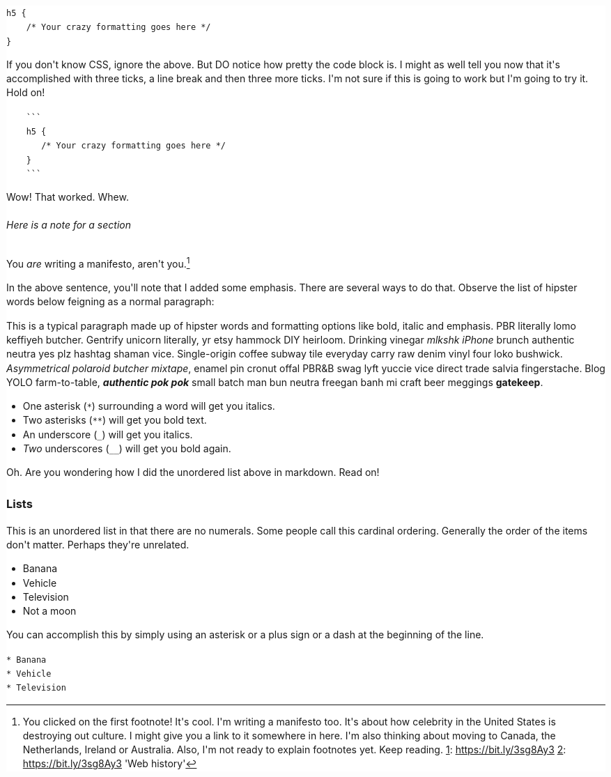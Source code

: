 ```
h5 {
	/* Your crazy formatting goes here */
}
```

If you don't know CSS, ignore the above. But DO notice how pretty the code block is. I might as well tell you now that it's accomplished with three ticks, a line break and then three more ticks. I'm not sure if this is going to work but I'm going to try it. Hold on!

````
    ```
    h5 {
	   /* Your crazy formatting goes here */
    }
    ```
````

Wow! That worked. Whew.

###### Here is a note for a section

You _are_ writing a manifesto, aren't you.[^1]

In the above sentence, you'll note that I added some emphasis. There are several ways to do that. Observe the list of hipster words below feigning as a normal paragraph:

This is a typical paragraph made up of hipster words and formatting options like bold, italic and emphasis. PBR literally lomo keffiyeh butcher. Gentrify unicorn literally, yr etsy hammock DIY heirloom. Drinking vinegar _mlkshk iPhone_ brunch authentic neutra yes plz hashtag shaman vice. Single-origin coffee subway tile everyday carry raw denim vinyl four loko bushwick. _Asymmetrical polaroid butcher mixtape_, enamel pin cronut offal PBR&B swag lyft yuccie vice direct trade salvia fingerstache. Blog YOLO farm-to-table, **_authentic pok pok_** small batch man bun neutra freegan banh mi craft beer meggings **gatekeep**.

- One asterisk (`*`) surrounding a word will get you italics.
- Two asterisks (`**`) will get you bold text.
- An underscore (`_`) will get you italics.
- _Two_ underscores (`__`) will get you bold again.

Oh. Are you wondering how I did the unordered list above in markdown. Read on!

### Lists

This is an unordered list in that there are no numerals. Some people call this cardinal ordering. Generally the order of the items don't matter. Perhaps they're unrelated.

- Banana
- Vehicle
- Television
- Not a moon

You can accomplish this by simply using an asterisk or a plus sign or a dash at the beginning of the line.

```
* Banana
* Vehicle
* Television
```


[1]: https://bit.ly/3sg8Ay3
[2]: <https://bit.ly/3sg8Ay3> "Web history"
[^1]: You clicked on the first footnote! It's cool. I'm writing a manifesto too. It's about how celebrity in the United States is destroying out culture. I might give you a link to it somewhere in here. I'm also thinking about moving to Canada, the Netherlands, Ireland or Australia. Also, I'm not ready to explain footnotes yet. Keep reading.
[1]: https://bit.ly/3sg8Ay3
[2]: https://bit.ly/3sg8Ay3 'Web history'